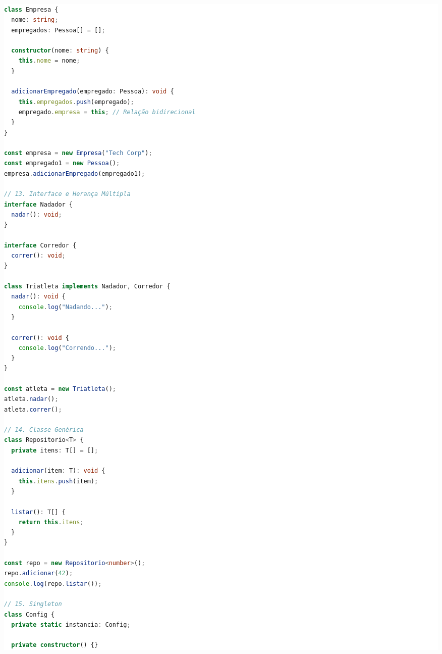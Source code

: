 ```ts
class Empresa {
  nome: string;
  empregados: Pessoa[] = [];

  constructor(nome: string) {
    this.nome = nome;
  }

  adicionarEmpregado(empregado: Pessoa): void {
    this.empregados.push(empregado);
    empregado.empresa = this; // Relação bidirecional
  }
}

const empresa = new Empresa("Tech Corp");
const empregado1 = new Pessoa();
empresa.adicionarEmpregado(empregado1);

// 13. Interface e Herança Múltipla
interface Nadador {
  nadar(): void;
}

interface Corredor {
  correr(): void;
}

class Triatleta implements Nadador, Corredor {
  nadar(): void {
    console.log("Nadando...");
  }

  correr(): void {
    console.log("Correndo...");
  }
}

const atleta = new Triatleta();
atleta.nadar();
atleta.correr();

// 14. Classe Genérica
class Repositorio<T> {
  private itens: T[] = [];

  adicionar(item: T): void {
    this.itens.push(item);
  }

  listar(): T[] {
    return this.itens;
  }
}

const repo = new Repositorio<number>();
repo.adicionar(42);
console.log(repo.listar());

// 15. Singleton
class Config {
  private static instancia: Config;

  private constructor() {}
```